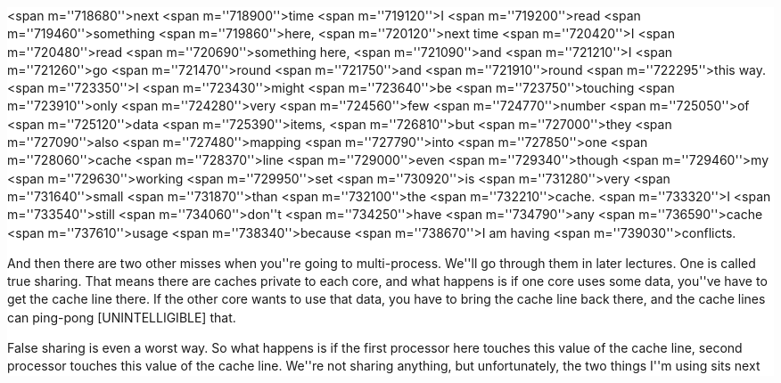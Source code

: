   <span m=''718680''>next</span> <span m=''718900''>time</span> <span m=''719120''>I</span>
  <span m=''719200''>read</span> <span m=''719460''>something</span> <span m=''719860''>here,</span>
  <span m=''720120''>next time</span> <span m=''720420''>I</span> <span m=''720480''>read</span>
  <span m=''720690''>something here,</span> <span m=''721090''>and</span> <span m=''721210''>I</span>
  <span m=''721260''>go</span> <span m=''721470''>round</span> <span m=''721750''>and</span>
  <span m=''721910''>round</span> <span m=''722295''>this way.</span> <span m=''723350''>I</span>
  <span m=''723430''>might</span> <span m=''723640''>be</span> <span m=''723750''>touching</span>
  <span m=''723910''>only</span> <span m=''724280''>very</span> <span m=''724560''>few</span>
  <span m=''724770''>number</span> <span m=''725050''>of</span> <span m=''725120''>data</span>
  <span m=''725390''>items,</span> <span m=''726810''>but</span> <span m=''727000''>they</span>
  <span m=''727090''>also</span> <span m=''727480''>mapping</span> <span m=''727790''>into</span>
  <span m=''727850''>one</span> <span m=''728060''>cache</span> <span m=''728370''>line</span>
  <span m=''729000''>even</span> <span m=''729340''>though</span> <span m=''729460''>my</span>
  <span m=''729630''>working</span> <span m=''729950''>set</span> <span m=''730920''>is</span>
  <span m=''731280''>very</span> <span m=''731640''>small</span> <span m=''731870''>than</span>
  <span m=''732100''>the</span> <span m=''732210''>cache.</span> <span m=''733320''>I</span>
  <span m=''733540''>still</span> <span m=''734060''>don''t</span> <span m=''734250''>have</span>
  <span m=''734790''>any</span> <span m=''736590''>cache</span> <span m=''737610''>usage</span>
  <span m=''738340''>because</span> <span m=''738670''>I am having</span> <span m=''739030''>conflicts.</span>
  </p><p><span m=''740840''>And</span> <span m=''741050''>then</span> <span m=''741240''>there</span>
  <span m=''741670''>are two</span> <span m=''742060''>other</span> <span m=''742190''>misses</span>
  <span m=''742490''>when</span> <span m=''742760''>you''re</span> <span m=''742930''>going</span>
  <span m=''743100''>to</span> <span m=''743430''>multi-process.</span> <span m=''744220''>We''ll</span>
  <span m=''744440''>go</span> <span m=''744820''>through</span> <span m=''745280''>them</span>
  <span m=''745580''>in</span> <span m=''746140''>later</span> <span m=''746560''>lectures.</span>
  <span m=''746800''>One</span> <span m=''746940''>is</span> <span m=''747050''>called</span>
  <span m=''747210''>true</span> <span m=''747510''>sharing.</span> <span m=''748270''>That</span>
  <span m=''748530''>means</span> <span m=''749140''>there are</span> <span m=''749380''>caches</span>
  <span m=''750070''>private</span> <span m=''750430''>to</span> <span m=''750530''>each</span>
  <span m=''752020''>core,</span> <span m=''752740''>and</span> <span m=''753400''>what</span>
  <span m=''753560''>happens</span> <span m=''753920''>is</span> <span m=''754070''>if</span>
  <span m=''754180''>one core</span> <span m=''754590''>uses</span> <span m=''754850''>some</span>
  <span m=''755070''>data,</span> <span m=''755390''>you''ve</span> <span m=''755550''>have</span>
  <span m=''755620''>to</span> <span m=''755660''>get</span> <span m=''755780''>the</span>
  <span m=''755900''>cache</span> <span m=''756120''>line</span> <span m=''756330''>there.</span>
  <span m=''757330''>If the other</span> <span m=''757650''>core</span> <span m=''757880''>wants</span>
  <span m=''758150''>to use</span> <span m=''758420''>that</span> <span m=''758560''>data,</span>
  <span m=''758830''>you have to</span> <span m=''758920''>bring</span> <span m=''759100''>the</span>
  <span m=''759200''>cache</span> <span m=''759480''>line</span> <span m=''759650''>back</span>
  <span m=''759940''>there,</span> <span m=''760550''>and</span> <span m=''760680''>the</span>
  <span m=''760770''>cache</span> <span m=''761050''>lines</span> <span m=''761340''>can</span>
  <span m=''761560''>ping-pong</span> <span m=''762220''>[UNINTELLIGIBLE]</span> <span
  m=''762350''>that.</span> </p><p><span m=''763940''>False</span> <span m=''764290''>sharing
  is</span> <span m=''764790''>even</span> <span m=''764990''>a</span> <span m=''765080''>worst</span>
  <span m=''765540''>way.</span> <span m=''766090''>So</span> <span m=''766240''>what</span>
  <span m=''766430''>happens</span> <span m=''766810''>is</span> <span m=''767470''>if</span>
  <span m=''768350''>the</span> <span m=''768490''>first</span> <span m=''768820''>processor</span>
  <span m=''769220''>here</span> <span m=''770310''>touches</span> <span m=''770700''>this</span>
  <span m=''770970''>value</span> <span m=''771280''>of</span> <span m=''771490''>the</span>
  <span m=''771580''>cache</span> <span m=''771860''>line,</span> <span m=''772420''>second</span>
  <span m=''772880''>processor</span> <span m=''773400''>touches</span> <span m=''773700''>this</span>
  <span m=''773910''>value</span> <span m=''774130''>of</span> <span m=''774250''>the</span>
  <span m=''774320''>cache</span> <span m=''774470''>line.</span> <span m=''775841''>We''re
  not</span> <span m=''776300''>sharing</span> <span m=''776740''>anything,</span>
  <span m=''778130''>but</span> <span m=''778470''>unfortunately,</span> <span m=''778785''>the</span>
  <span m=''779100''>two</span> <span m=''779320''>things</span> <span m=''779510''>I''m</span>
  <span m=''779720''>using</span> <span m=''780050''>sits</span> <span m=''780310''>next</span>